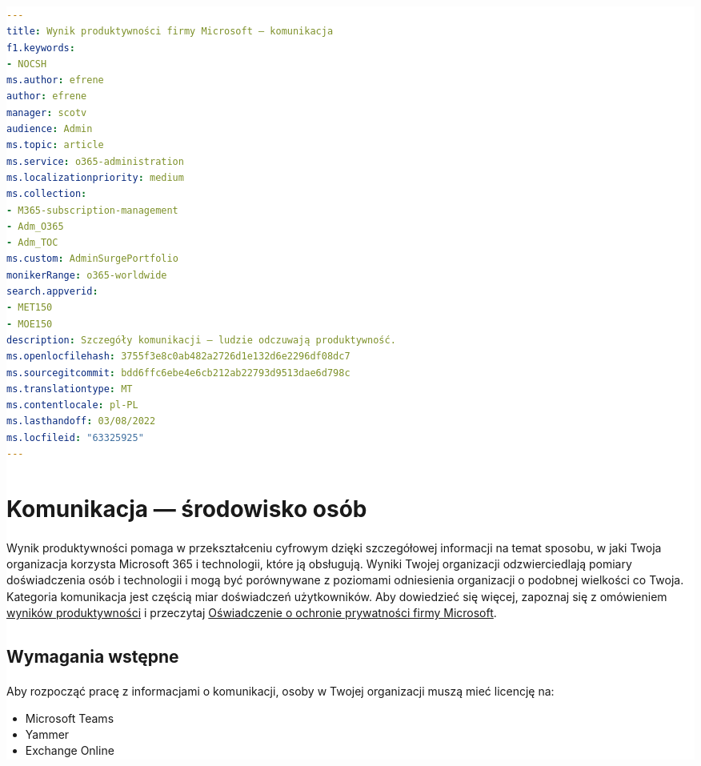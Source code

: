```yaml
---
title: Wynik produktywności firmy Microsoft — komunikacja
f1.keywords:
- NOCSH
ms.author: efrene
author: efrene
manager: scotv
audience: Admin
ms.topic: article
ms.service: o365-administration
ms.localizationpriority: medium
ms.collection:
- M365-subscription-management
- Adm_O365
- Adm_TOC
ms.custom: AdminSurgePortfolio
monikerRange: o365-worldwide
search.appverid:
- MET150
- MOE150
description: Szczegóły komunikacji — ludzie odczuwają produktywność.
ms.openlocfilehash: 3755f3e8c0ab482a2726d1e132d6e2296df08dc7
ms.sourcegitcommit: bdd6ffc6ebe4e6cb212ab22793d9513dae6d798c
ms.translationtype: MT
ms.contentlocale: pl-PL
ms.lasthandoff: 03/08/2022
ms.locfileid: "63325925"
---
```

# <a name="communication--people-experiences"></a>Komunikacja — środowisko osób

Wynik produktywności pomaga w przekształceniu cyfrowym dzięki szczegółowej informacji na temat sposobu, w jaki Twoja organizacja korzysta Microsoft 365 i technologii, które ją obsługują. Wyniki Twojej organizacji odzwierciedlają pomiary doświadczenia osób i technologii i mogą być porównywane z poziomami odniesienia organizacji o podobnej wielkości co Twoja. Kategoria komunikacja jest częścią miar doświadczeń użytkowników. Aby dowiedzieć się więcej, zapoznaj się z omówieniem [wyników produktywności](productivity-score.md) i przeczytaj [Oświadczenie o ochronie prywatności firmy Microsoft](https://privacy.microsoft.com/privacystatement).

## <a name="prerequisites"></a>Wymagania wstępne

Aby rozpocząć pracę z informacjami o komunikacji, osoby w Twojej organizacji muszą mieć licencję na:

- Microsoft Teams
- Yammer
- Exchange Online
